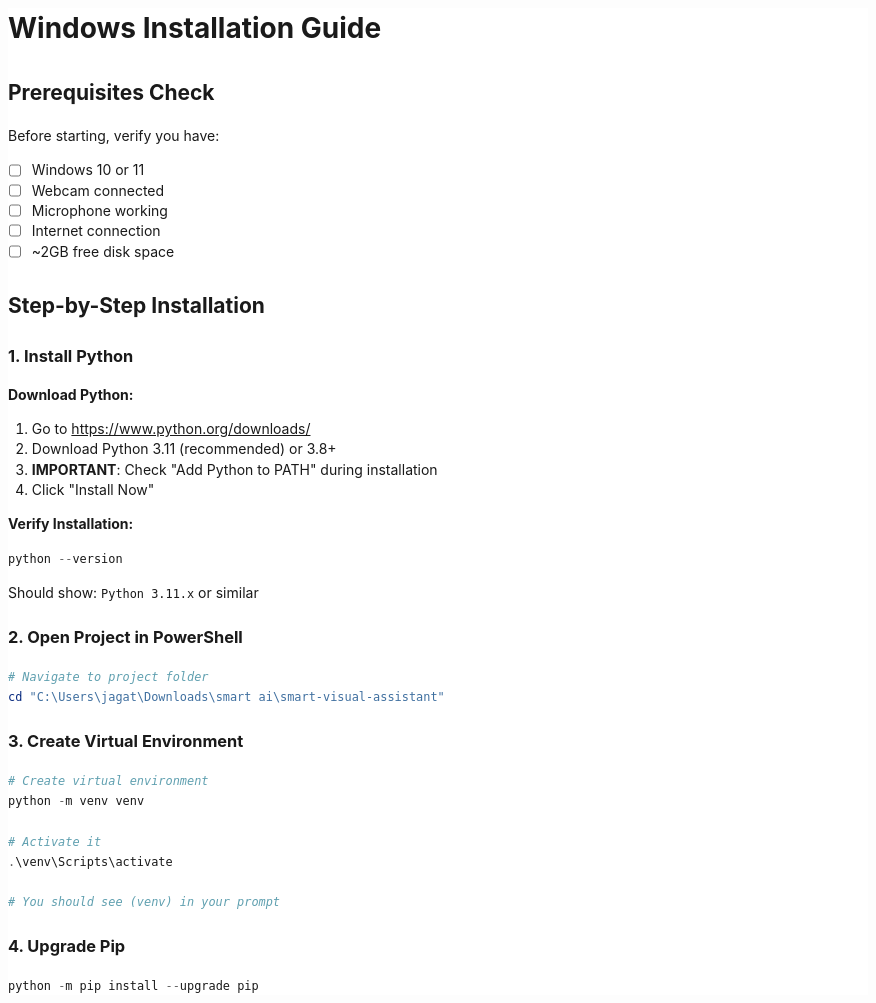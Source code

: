 # Windows Installation Guide

## Prerequisites Check

Before starting, verify you have:
- [ ] Windows 10 or 11
- [ ] Webcam connected
- [ ] Microphone working
- [ ] Internet connection
- [ ] ~2GB free disk space

## Step-by-Step Installation

### 1. Install Python

**Download Python:**
1. Go to https://www.python.org/downloads/
2. Download Python 3.11 (recommended) or 3.8+
3. **IMPORTANT**: Check "Add Python to PATH" during installation
4. Click "Install Now"

**Verify Installation:**
```powershell
python --version
```
Should show: `Python 3.11.x` or similar

### 2. Open Project in PowerShell

```powershell
# Navigate to project folder
cd "C:\Users\jagat\Downloads\smart ai\smart-visual-assistant"
```

### 3. Create Virtual Environment

```powershell
# Create virtual environment
python -m venv venv

# Activate it
.\venv\Scripts\activate

# You should see (venv) in your prompt
```

### 4. Upgrade Pip

```powershell
python -m pip install --upgrade pip
```
